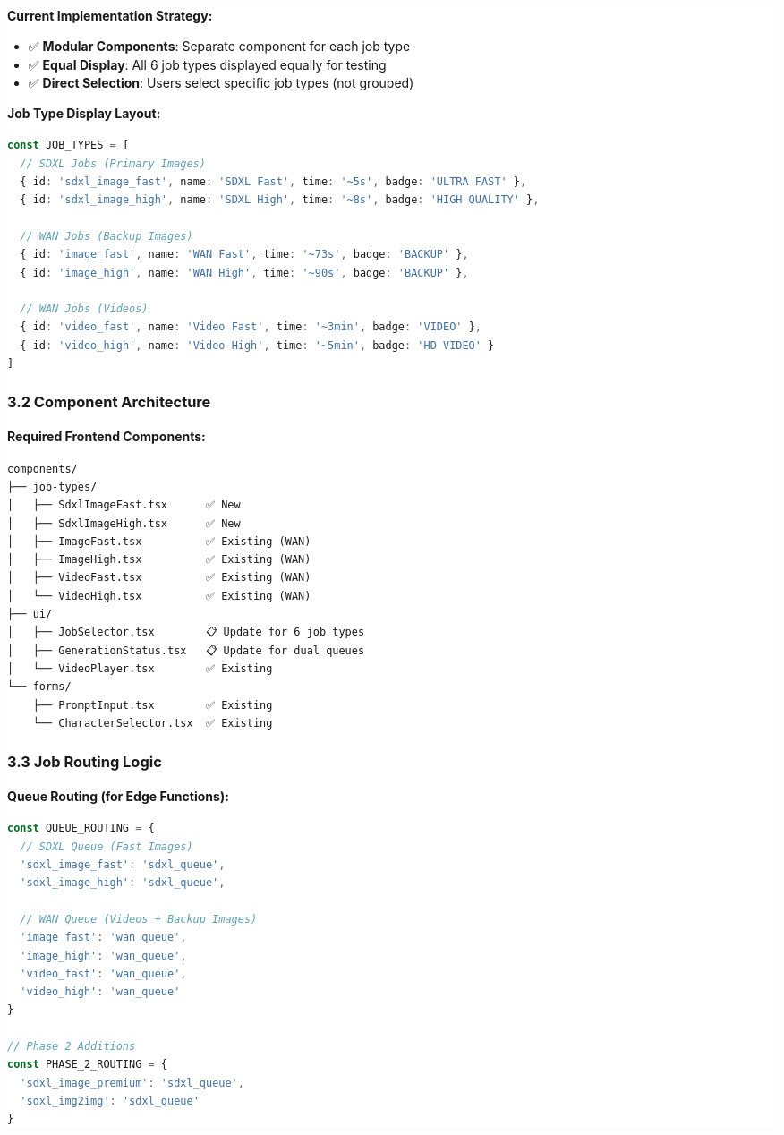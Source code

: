 **Current Implementation Strategy:**
- ✅ **Modular Components**: Separate component for each job type
- ✅ **Equal Display**: All 6 job types displayed equally for testing
- ✅ **Direct Selection**: Users select specific job types (not grouped)

**Job Type Display Layout:**
```typescript
const JOB_TYPES = [
  // SDXL Jobs (Primary Images)
  { id: 'sdxl_image_fast', name: 'SDXL Fast', time: '~5s', badge: 'ULTRA FAST' },
  { id: 'sdxl_image_high', name: 'SDXL High', time: '~8s', badge: 'HIGH QUALITY' },
  
  // WAN Jobs (Backup Images)  
  { id: 'image_fast', name: 'WAN Fast', time: '~73s', badge: 'BACKUP' },
  { id: 'image_high', name: 'WAN High', time: '~90s', badge: 'BACKUP' },
  
  // WAN Jobs (Videos)
  { id: 'video_fast', name: 'Video Fast', time: '~3min', badge: 'VIDEO' },
  { id: 'video_high', name: 'Video High', time: '~5min', badge: 'HD VIDEO' }
]
```

### **3.2 Component Architecture**

**Required Frontend Components:**
```
components/
├── job-types/
│   ├── SdxlImageFast.tsx      ✅ New
│   ├── SdxlImageHigh.tsx      ✅ New  
│   ├── ImageFast.tsx          ✅ Existing (WAN)
│   ├── ImageHigh.tsx          ✅ Existing (WAN)
│   ├── VideoFast.tsx          ✅ Existing (WAN)
│   └── VideoHigh.tsx          ✅ Existing (WAN)
├── ui/
│   ├── JobSelector.tsx        📋 Update for 6 job types
│   ├── GenerationStatus.tsx   📋 Update for dual queues
│   └── VideoPlayer.tsx        ✅ Existing
└── forms/
    ├── PromptInput.tsx        ✅ Existing
    └── CharacterSelector.tsx  ✅ Existing
```

### **3.3 Job Routing Logic**

**Queue Routing (for Edge Functions):**
```typescript
const QUEUE_ROUTING = {
  // SDXL Queue (Fast Images)
  'sdxl_image_fast': 'sdxl_queue',
  'sdxl_image_high': 'sdxl_queue',
  
  // WAN Queue (Videos + Backup Images)
  'image_fast': 'wan_queue',
  'image_high': 'wan_queue', 
  'video_fast': 'wan_queue',
  'video_high': 'wan_queue'
}

// Phase 2 Additions
const PHASE_2_ROUTING = {
  'sdxl_image_premium': 'sdxl_queue',
  'sdxl_img2img': 'sdxl_queue'
}
```
